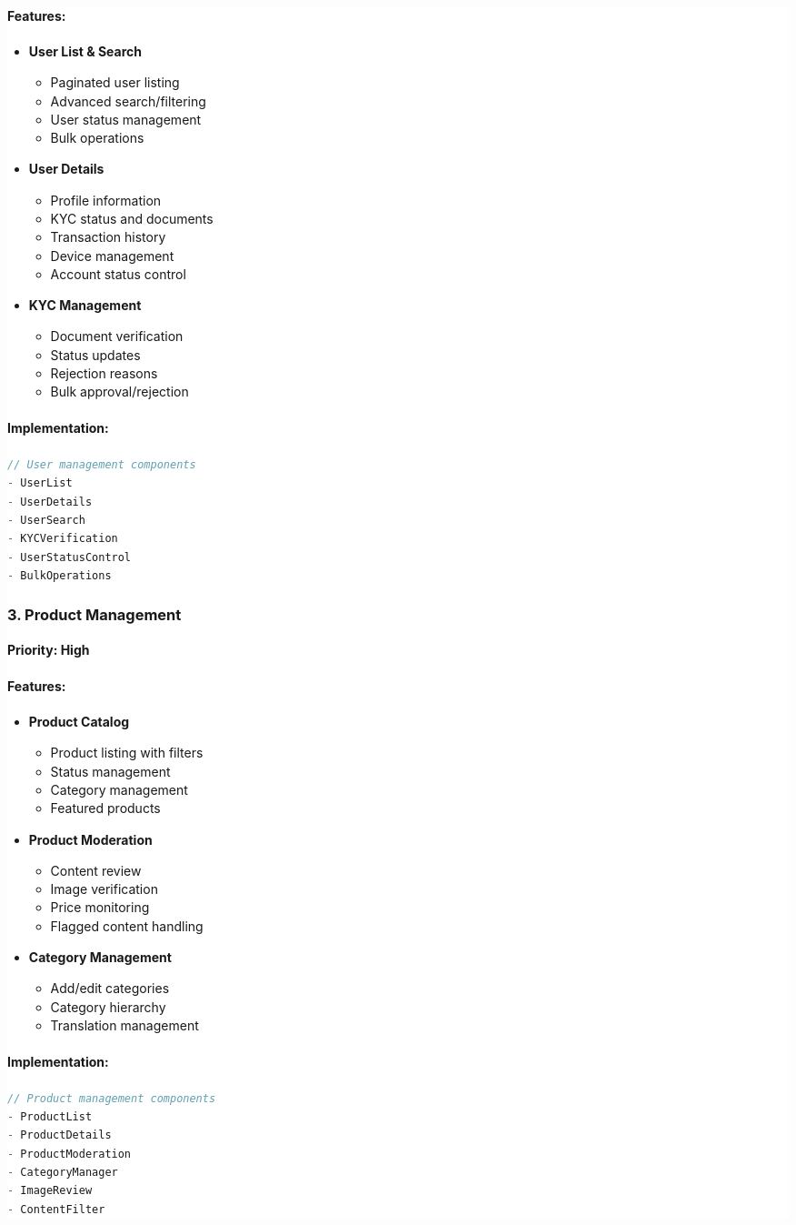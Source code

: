 #### Features:
- **User List & Search**
  - Paginated user listing
  - Advanced search/filtering
  - User status management
  - Bulk operations

- **User Details**
  - Profile information
  - KYC status and documents
  - Transaction history
  - Device management
  - Account status control

- **KYC Management**
  - Document verification
  - Status updates
  - Rejection reasons
  - Bulk approval/rejection

#### Implementation:
```typescript
// User management components
- UserList
- UserDetails
- UserSearch
- KYCVerification
- UserStatusControl
- BulkOperations
```

### 3. Product Management
**Priority: High**

#### Features:
- **Product Catalog**
  - Product listing with filters
  - Status management
  - Category management
  - Featured products

- **Product Moderation**
  - Content review
  - Image verification
  - Price monitoring
  - Flagged content handling

- **Category Management**
  - Add/edit categories
  - Category hierarchy
  - Translation management

#### Implementation:
```typescript
// Product management components
- ProductList
- ProductDetails
- ProductModeration
- CategoryManager
- ImageReview
- ContentFilter
```
